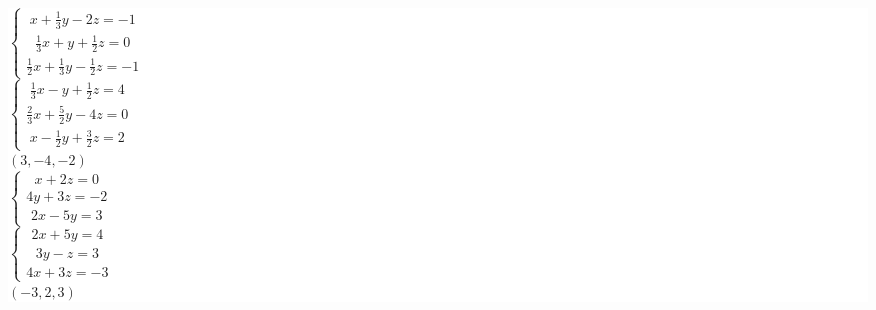 </div>
</div>
<div data-type="exercise" class="exercise">
<div data-type="problem" class="problem" markdown="1">
<math xmlns="http://www.w3.org/1998/Math/MathML"><mrow><mrow><mo>{</mo><mtable><mtr><mtd columnalign="left"><mi>x</mi><mo>+</mo><mfrac><mn>1</mn><mn>3</mn></mfrac><mi>y</mi><mo>−</mo><mn>2</mn><mi>z</mi><mo>=</mo><mn>−1</mn></mtd></mtr><mtr><mtd columnalign="left"><mfrac><mn>1</mn><mn>3</mn></mfrac><mi>x</mi><mo>+</mo><mi>y</mi><mo>+</mo><mfrac><mn>1</mn><mn>2</mn></mfrac><mi>z</mi><mo>=</mo><mn>0</mn></mtd></mtr><mtr><mtd columnalign="left"><mfrac><mn>1</mn><mn>2</mn></mfrac><mi>x</mi><mo>+</mo><mfrac><mn>1</mn><mn>3</mn></mfrac><mi>y</mi><mo>−</mo><mfrac><mn>1</mn><mn>2</mn></mfrac><mi>z</mi><mo>=</mo><mn>−1</mn></mtd></mtr></mtable></mrow></mrow></math>

</div>
</div>
<div data-type="exercise" class="exercise">
<div data-type="problem" class="problem" markdown="1">
<math xmlns="http://www.w3.org/1998/Math/MathML"><mrow><mrow><mo>{</mo><mtable><mtr><mtd columnalign="left"><mfrac><mn>1</mn><mn>3</mn></mfrac><mi>x</mi><mo>−</mo><mi>y</mi><mo>+</mo><mfrac><mn>1</mn><mn>2</mn></mfrac><mi>z</mi><mo>=</mo><mn>4</mn></mtd></mtr><mtr><mtd columnalign="left"><mfrac><mn>2</mn><mn>3</mn></mfrac><mi>x</mi><mo>+</mo><mfrac><mn>5</mn><mn>2</mn></mfrac><mi>y</mi><mo>−</mo><mn>4</mn><mi>z</mi><mo>=</mo><mn>0</mn></mtd></mtr><mtr><mtd columnalign="left"><mi>x</mi><mo>−</mo><mfrac><mn>1</mn><mn>2</mn></mfrac><mi>y</mi><mo>+</mo><mfrac><mn>3</mn><mn>2</mn></mfrac><mi>z</mi><mo>=</mo><mn>2</mn></mtd></mtr></mtable></mrow></mrow></math>

</div>
<div data-type="solution" class="solution" markdown="1">
<math xmlns="http://www.w3.org/1998/Math/MathML"><mrow><mrow><mo>(</mo><mrow><mn>3</mn><mo>,</mo><mn>−4</mn><mo>,</mo><mn>−2</mn></mrow><mo>)</mo></mrow></mrow></math>

</div>
</div>
<div data-type="exercise" class="exercise">
<div data-type="problem" class="problem" markdown="1">
<math xmlns="http://www.w3.org/1998/Math/MathML"><mrow><mrow><mo>{</mo><mtable><mtr><mtd columnalign="left"><mi>x</mi><mo>+</mo><mn>2</mn><mi>z</mi><mo>=</mo><mn>0</mn></mtd></mtr><mtr><mtd columnalign="left"><mn>4</mn><mi>y</mi><mo>+</mo><mn>3</mn><mi>z</mi><mo>=</mo><mn>−2</mn></mtd></mtr><mtr><mtd columnalign="left"><mn>2</mn><mi>x</mi><mo>−</mo><mn>5</mn><mi>y</mi><mo>=</mo><mn>3</mn></mtd></mtr></mtable></mrow></mrow></math>

</div>
</div>
<div data-type="exercise" class="exercise">
<div data-type="problem" class="problem" markdown="1">
<math xmlns="http://www.w3.org/1998/Math/MathML"><mrow><mrow><mo>{</mo><mtable><mtr><mtd columnalign="left"><mn>2</mn><mi>x</mi><mo>+</mo><mn>5</mn><mi>y</mi><mo>=</mo><mn>4</mn></mtd></mtr><mtr><mtd columnalign="left"><mn>3</mn><mi>y</mi><mo>−</mo><mi>z</mi><mo>=</mo><mn>3</mn></mtd></mtr><mtr><mtd columnalign="left"><mn>4</mn><mi>x</mi><mo>+</mo><mn>3</mn><mi>z</mi><mo>=</mo><mn>−3</mn></mtd></mtr></mtable></mrow></mrow></math>

</div>
<div data-type="solution" class="solution" markdown="1">
<math xmlns="http://www.w3.org/1998/Math/MathML"><mrow><mrow><mo>(</mo><mrow><mn>−3</mn><mo>,</mo><mn>2</mn><mo>,</mo><mn>3</mn></mrow><mo>)</mo></mrow></mrow></math>
